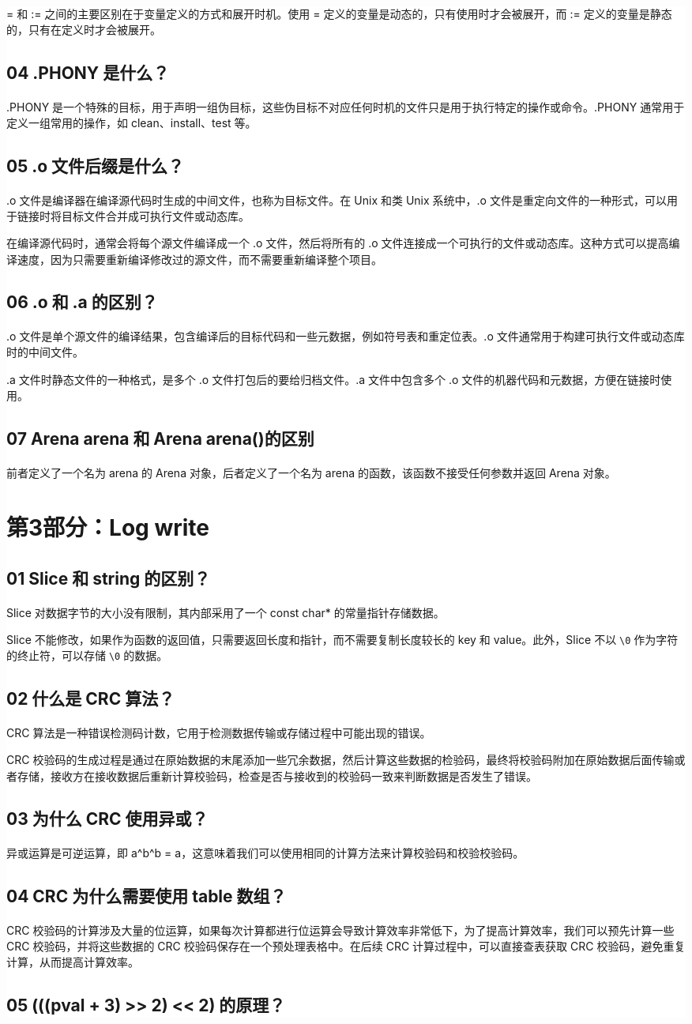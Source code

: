 = 和 := 之间的主要区别在于变量定义的方式和展开时机。使用 = 定义的变量是动态的，只有使用时才会被展开，而 := 定义的变量是静态的，只有在定义时才会被展开。

## 04 .PHONY 是什么？

.PHONY 是一个特殊的目标，用于声明一组伪目标，这些伪目标不对应任何时机的文件只是用于执行特定的操作或命令。.PHONY 通常用于定义一组常用的操作，如 clean、install、test 等。

## 05 .o 文件后缀是什么？

.o 文件是编译器在编译源代码时生成的中间文件，也称为目标文件。在 Unix 和类 Unix 系统中，.o 文件是重定向文件的一种形式，可以用于链接时将目标文件合并成可执行文件或动态库。

在编译源代码时，通常会将每个源文件编译成一个 .o 文件，然后将所有的 .o 文件连接成一个可执行的文件或动态库。这种方式可以提高编译速度，因为只需要重新编译修改过的源文件，而不需要重新编译整个项目。

## 06 .o 和 .a 的区别？

.o 文件是单个源文件的编译结果，包含编译后的目标代码和一些元数据，例如符号表和重定位表。.o 文件通常用于构建可执行文件或动态库时的中间文件。

.a 文件时静态文件的一种格式，是多个 .o 文件打包后的要给归档文件。.a 文件中包含多个 .o 文件的机器代码和元数据，方便在链接时使用。

## 07 Arena arena 和 Arena arena()的区别

前者定义了一个名为 arena 的 Arena 对象，后者定义了一个名为 arena 的函数，该函数不接受任何参数并返回 Arena 对象。

# 第3部分：Log write

## 01 Slice 和 string 的区别？

Slice 对数据字节的大小没有限制，其内部采用了一个 const char* 的常量指针存储数据。

Slice 不能修改，如果作为函数的返回值，只需要返回长度和指针，而不需要复制长度较长的 key 和 value。此外，Slice 不以 `\0` 作为字符的终止符，可以存储 `\0` 的数据。

## 02 什么是 CRC 算法？

CRC 算法是一种错误检测码计数，它用于检测数据传输或存储过程中可能出现的错误。

CRC 校验码的生成过程是通过在原始数据的末尾添加一些冗余数据，然后计算这些数据的检验码，最终将校验码附加在原始数据后面传输或者存储，接收方在接收数据后重新计算校验码，检查是否与接收到的校验码一致来判断数据是否发生了错误。

## 03 为什么 CRC 使用异或？

异或运算是可逆运算，即 a^b^b = a，这意味着我们可以使用相同的计算方法来计算校验码和校验校验码。

## 04 CRC 为什么需要使用 table 数组？

CRC 校验码的计算涉及大量的位运算，如果每次计算都进行位运算会导致计算效率非常低下，为了提高计算效率，我们可以预先计算一些 CRC 校验码，并将这些数据的 CRC 校验码保存在一个预处理表格中。在后续 CRC 计算过程中，可以直接查表获取 CRC 校验码，避免重复计算，从而提高计算效率。

## 05 (((pval + 3) >> 2) << 2) 的原理？
